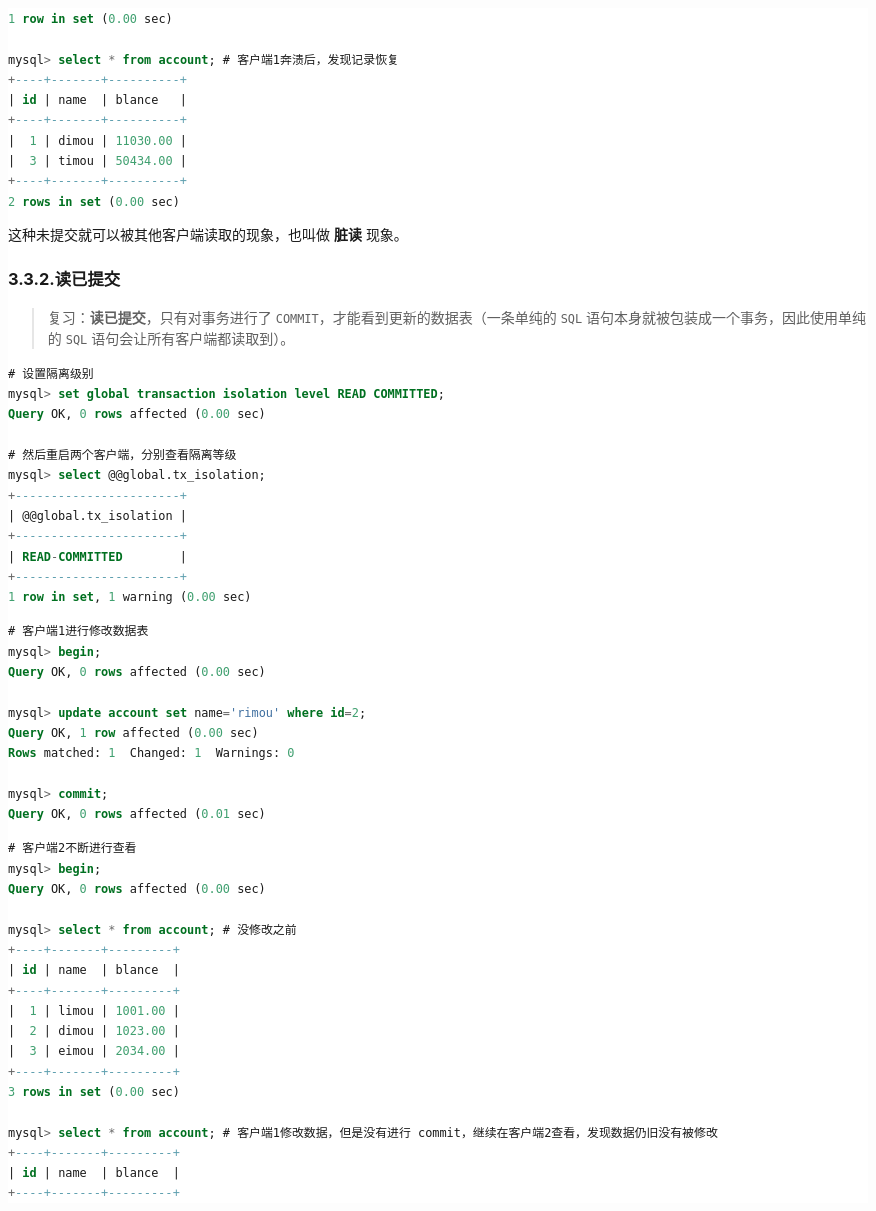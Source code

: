 ```sql
1 row in set (0.00 sec)

mysql> select * from account; # 客户端1奔溃后，发现记录恢复
+----+-------+----------+
| id | name  | blance   |
+----+-------+----------+
|  1 | dimou | 11030.00 |
|  3 | timou | 50434.00 |
+----+-------+----------+
2 rows in set (0.00 sec)
```

这种未提交就可以被其他客户端读取的现象，也叫做 **脏读** 现象。

### 3.3.2.读已提交

>   复习：**读已提交**，只有对事务进行了 `COMMIT`，才能看到更新的数据表（一条单纯的 `SQL` 语句本身就被包装成一个事务，因此使用单纯的 `SQL` 语句会让所有客户端都读取到）。

```sql
# 设置隔离级别
mysql> set global transaction isolation level READ COMMITTED;
Query OK, 0 rows affected (0.00 sec)

# 然后重启两个客户端，分别查看隔离等级
mysql> select @@global.tx_isolation;
+-----------------------+
| @@global.tx_isolation |
+-----------------------+
| READ-COMMITTED        |
+-----------------------+
1 row in set, 1 warning (0.00 sec)
```

```sql
# 客户端1进行修改数据表
mysql> begin;
Query OK, 0 rows affected (0.00 sec)

mysql> update account set name='rimou' where id=2;
Query OK, 1 row affected (0.00 sec)
Rows matched: 1  Changed: 1  Warnings: 0

mysql> commit;
Query OK, 0 rows affected (0.01 sec)
```

```sql
# 客户端2不断进行查看
mysql> begin;
Query OK, 0 rows affected (0.00 sec)

mysql> select * from account; # 没修改之前
+----+-------+---------+
| id | name  | blance  |
+----+-------+---------+
|  1 | limou | 1001.00 |
|  2 | dimou | 1023.00 |
|  3 | eimou | 2034.00 |
+----+-------+---------+
3 rows in set (0.00 sec)

mysql> select * from account; # 客户端1修改数据，但是没有进行 commit，继续在客户端2查看，发现数据仍旧没有被修改
+----+-------+---------+
| id | name  | blance  |
+----+-------+---------+
```
